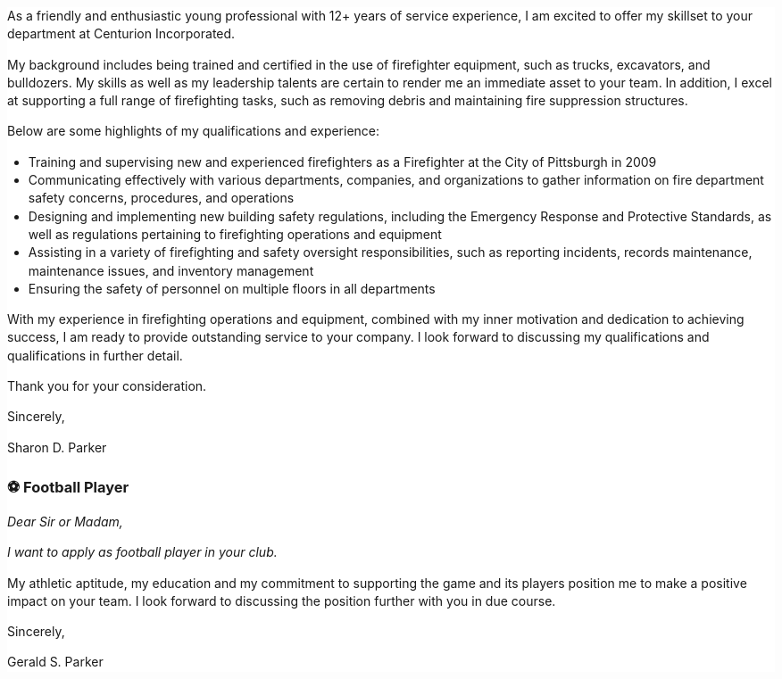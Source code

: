 As a friendly and enthusiastic young professional with 12+ years of service experience, I am excited to offer my skillset to your department at Centurion Incorporated.

My background includes being trained and certified in the use of firefighter equipment, such as trucks, excavators, and bulldozers. My skills as well as my leadership talents are certain to render me an immediate asset to your team. In addition, I excel at supporting a full range of firefighting tasks, such as removing debris and maintaining fire suppression structures.

Below are some highlights of my qualifications and experience:

* Training and supervising new and experienced firefighters as a Firefighter at the City of Pittsburgh in 2009
* Communicating effectively with various departments, companies, and organizations to gather information on fire department safety concerns, procedures, and operations
* Designing and implementing new building safety regulations, including the Emergency Response and Protective Standards, as well as regulations pertaining to firefighting operations and equipment
* Assisting in a variety of firefighting and safety oversight responsibilities, such as reporting incidents, records maintenance, maintenance issues, and inventory management
* Ensuring the safety of personnel on multiple floors in all departments

With my experience in firefighting operations and equipment, combined with my inner motivation and dedication to achieving success, I am ready to provide outstanding service to your company. I look forward to discussing my qualifications and qualifications in further detail.

Thank you for your consideration.

Sincerely,

Sharon D. Parker

</div>

</div>

<div class="text-card collapsible">

### ⚽️ Football Player

<div class="text-card-content collapsible-content">

<div style="font-style: italic">

Dear Sir or Madam, 

I want to apply as football player in your club. 
</div>

My athletic aptitude, my education and my commitment to supporting the game and its players position me to make a positive impact on your team. I look forward to discussing the position further with you in due course.

Sincerely,

Gerald S. Parker

</div>

</div>

<div class="text-card collapsible">
